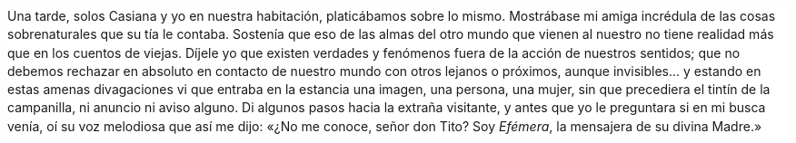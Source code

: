 Una tarde, solos Casiana y yo en nuestra habitación, platicábamos sobre
lo mismo. Mostrábase mi amiga incrédula de las cosas sobrenaturales que
su tía le contaba. Sostenía que eso de las almas del otro mundo que
vienen al nuestro no tiene realidad más que en los cuentos de viejas.
Díjele yo que existen verdades y fenómenos fuera de la acción de
nuestros sentidos; que no debemos rechazar en absoluto en contacto de
nuestro mundo con otros lejanos o próximos, aunque invisibles... y
estando en estas amenas divagaciones vi que entraba en la estancia una
imagen, una persona, una mujer, sin que precediera el tintín de la
campanilla, ni anuncio ni aviso alguno. Di algunos pasos hacia la
extraña visitante, y antes que yo le preguntara si en mi busca venía, oí
su voz melodiosa que así me dijo: «¿No me conoce, señor don Tito? Soy
*Efémera*, la mensajera de su divina Madre.»

